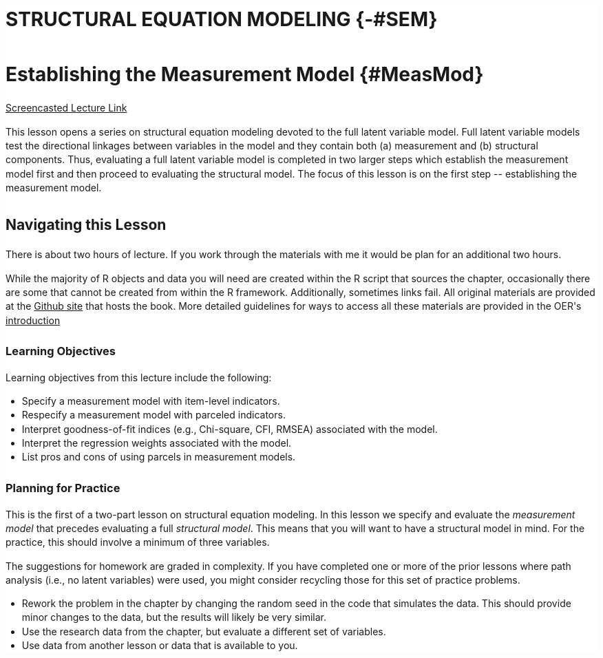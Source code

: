 
# STRUCTURAL EQUATION MODELING {-#SEM}

# Establishing the Measurement Model {#MeasMod}

[Screencasted Lecture Link](https://youtube.com/playlist?list=PLtz5cFLQl4KOAtGOkf5gWtT7Yk5EUpsuN&si=D2BXJmIBH7kaVZRZ) 

This lesson opens a series on structural equation modeling devoted to the full latent variable model. Full latent variable models test the directional linkages between variables in the model and they contain both (a) measurement and (b) structural components. Thus, evaluating a full latent variable model is completed in two larger steps which establish the measurement model first and then proceed to evaluating the structural model. The focus of this lesson is on the first step -- establishing the measurement model.

## Navigating this Lesson

There is about two hours of lecture.  If you work through the materials with me it would be plan for an additional two hours.

While the majority of R objects and data you will need are created within the R script that sources the chapter, occasionally there are some that cannot be created from within the R framework. Additionally, sometimes links fail.  All original materials are provided at the [Github site](https://https://github.com/lhbikos/ReC_MultivModel) that hosts the book. More detailed guidelines for ways to access all these materials are provided in the OER's [introduction](#ReCintro)

### Learning Objectives

Learning objectives from this lecture include the following:

* Specify a measurement model with item-level indicators. 
* Respecify a measurement model with parceled indicators.
* Interpret goodness-of-fit indices (e.g., Chi-square, CFI, RMSEA) associated with the model.
* Interpret the regression weights associated with the model.
* List pros and cons of using parcels in measurement models.


### Planning for Practice

This is the first of a two-part lesson on structural equation modeling. In this lesson we specify and evaluate the *measurement model* that precedes evaluating a full *structural model*. This means that you will want to have a structural model in mind. For the practice, this should involve a minimum of three variables. 

The suggestions for homework are graded in complexity. If you have completed one or more of the prior lessons where path analysis (i.e., no latent variables) were used, you might consider recycling those for this set of practice problems.  

* Rework the problem in the chapter by changing the random seed in the code that simulates the data.  This should provide minor changes to the data, but the results will likely be very similar.
* Use the research data from the chapter, but evaluate a different set of variables.
* Use data from another lesson or data that is available to you.
